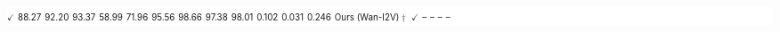 <td class="ltx_td ltx_align_center ltx_border_r" id="S5.T1.15.11.2" style="padding-left:2.0pt;padding-right:2.0pt;"><math alttext="\checkmark" class="ltx_Math" display="inline" id="S5.T1.15.11.2.m1.1"><semantics id="S5.T1.15.11.2.m1.1a"><mi id="S5.T1.15.11.2.m1.1.1" mathsize="70%" mathvariant="normal" xref="S5.T1.15.11.2.m1.1.1.cmml">✓</mi><annotation-xml encoding="MathML-Content" id="S5.T1.15.11.2.m1.1b"><ci id="S5.T1.15.11.2.m1.1.1.cmml" xref="S5.T1.15.11.2.m1.1.1">✓</ci></annotation-xml><annotation encoding="application/x-tex" id="S5.T1.15.11.2.m1.1c">\checkmark</annotation><annotation encoding="application/x-llamapun" id="S5.T1.15.11.2.m1.1d">✓</annotation></semantics></math></td>
<td class="ltx_td ltx_align_center" id="S5.T1.15.11.4" style="padding-left:2.0pt;padding-right:2.0pt;"><span class="ltx_text ltx_framed ltx_framed_underline" id="S5.T1.15.11.4.1" style="font-size:70%;">88.27</span></td>
<td class="ltx_td ltx_align_center" id="S5.T1.15.11.5" style="padding-left:2.0pt;padding-right:2.0pt;"><span class="ltx_text" id="S5.T1.15.11.5.1" style="font-size:70%;">92.20</span></td>
<td class="ltx_td ltx_align_center" id="S5.T1.15.11.6" style="padding-left:2.0pt;padding-right:2.0pt;"><span class="ltx_text" id="S5.T1.15.11.6.1" style="font-size:70%;">93.37</span></td>
<td class="ltx_td ltx_align_center" id="S5.T1.15.11.7" style="padding-left:2.0pt;padding-right:2.0pt;"><span class="ltx_text" id="S5.T1.15.11.7.1" style="font-size:70%;">58.99</span></td>
<td class="ltx_td ltx_align_center" id="S5.T1.15.11.8" style="padding-left:2.0pt;padding-right:2.0pt;"><span class="ltx_text" id="S5.T1.15.11.8.1" style="font-size:70%;">71.96</span></td>
<td class="ltx_td ltx_align_center" id="S5.T1.15.11.9" style="padding-left:2.0pt;padding-right:2.0pt;"><span class="ltx_text" id="S5.T1.15.11.9.1" style="font-size:70%;">95.56</span></td>
<td class="ltx_td ltx_align_center" id="S5.T1.15.11.10" style="padding-left:2.0pt;padding-right:2.0pt;"><span class="ltx_text" id="S5.T1.15.11.10.1" style="font-size:70%;">98.66</span></td>
<td class="ltx_td ltx_align_center" id="S5.T1.15.11.11" style="padding-left:2.0pt;padding-right:2.0pt;"><span class="ltx_text" id="S5.T1.15.11.11.1" style="font-size:70%;">97.38</span></td>
<td class="ltx_td ltx_align_center ltx_border_r" id="S5.T1.15.11.12" style="padding-left:2.0pt;padding-right:2.0pt;"><span class="ltx_text" id="S5.T1.15.11.12.1" style="font-size:70%;">98.01</span></td>
<td class="ltx_td ltx_align_center" id="S5.T1.15.11.13" style="padding-left:2.0pt;padding-right:2.0pt;"><span class="ltx_text" id="S5.T1.15.11.13.1" style="font-size:70%;">0.102</span></td>
<td class="ltx_td ltx_align_center" id="S5.T1.15.11.14" style="padding-left:2.0pt;padding-right:2.0pt;"><span class="ltx_text" id="S5.T1.15.11.14.1" style="font-size:70%;">0.031</span></td>
<td class="ltx_td ltx_align_center" id="S5.T1.15.11.15" style="padding-left:2.0pt;padding-right:2.0pt;"><span class="ltx_text" id="S5.T1.15.11.15.1" style="font-size:70%;">0.246</span></td>
</tr>
<tr class="ltx_tr" id="S5.T1.17.13">
<td class="ltx_td ltx_align_left ltx_border_r ltx_border_t" id="S5.T1.16.12.1" style="padding-left:2.0pt;padding-right:2.0pt;">
<span class="ltx_text" id="S5.T1.16.12.1.1" style="font-size:70%;">Ours (Wan-I2V)</span><math alttext="\dagger" class="ltx_Math" display="inline" id="S5.T1.16.12.1.m1.1"><semantics id="S5.T1.16.12.1.m1.1a"><mo id="S5.T1.16.12.1.m1.1.1" mathsize="70%" xref="S5.T1.16.12.1.m1.1.1.cmml">†</mo><annotation-xml encoding="MathML-Content" id="S5.T1.16.12.1.m1.1b"><ci id="S5.T1.16.12.1.m1.1.1.cmml" xref="S5.T1.16.12.1.m1.1.1">†</ci></annotation-xml><annotation encoding="application/x-tex" id="S5.T1.16.12.1.m1.1c">\dagger</annotation><annotation encoding="application/x-llamapun" id="S5.T1.16.12.1.m1.1d">†</annotation></semantics></math>
</td>
<td class="ltx_td ltx_border_t" id="S5.T1.17.13.3" style="padding-left:2.0pt;padding-right:2.0pt;"></td>
<td class="ltx_td ltx_align_center ltx_border_r ltx_border_t" id="S5.T1.17.13.2" style="padding-left:2.0pt;padding-right:2.0pt;"><math alttext="\checkmark" class="ltx_Math" display="inline" id="S5.T1.17.13.2.m1.1"><semantics id="S5.T1.17.13.2.m1.1a"><mi id="S5.T1.17.13.2.m1.1.1" mathsize="70%" mathvariant="normal" xref="S5.T1.17.13.2.m1.1.1.cmml">✓</mi><annotation-xml encoding="MathML-Content" id="S5.T1.17.13.2.m1.1b"><ci id="S5.T1.17.13.2.m1.1.1.cmml" xref="S5.T1.17.13.2.m1.1.1">✓</ci></annotation-xml><annotation encoding="application/x-tex" id="S5.T1.17.13.2.m1.1c">\checkmark</annotation><annotation encoding="application/x-llamapun" id="S5.T1.17.13.2.m1.1d">✓</annotation></semantics></math></td>
<td class="ltx_td ltx_align_center ltx_border_t" id="S5.T1.17.13.4" style="padding-left:2.0pt;padding-right:2.0pt;"><span class="ltx_text" id="S5.T1.17.13.4.1" style="font-size:70%;">–</span></td>
<td class="ltx_td ltx_align_center ltx_border_t" id="S5.T1.17.13.5" style="padding-left:2.0pt;padding-right:2.0pt;"><span class="ltx_text" id="S5.T1.17.13.5.1" style="font-size:70%;">–</span></td>
<td class="ltx_td ltx_align_center ltx_border_t" id="S5.T1.17.13.6" style="padding-left:2.0pt;padding-right:2.0pt;"><span class="ltx_text" id="S5.T1.17.13.6.1" style="font-size:70%;">–</span></td>
<td class="ltx_td ltx_align_center ltx_border_t" id="S5.T1.17.13.7" style="padding-left:2.0pt;padding-right:2.0pt;"><span class="ltx_text" id="S5.T1.17.13.7.1" style="font-size:70%;">–</span></td>
